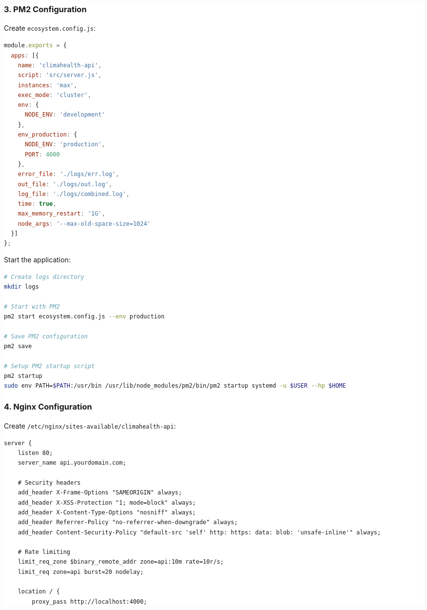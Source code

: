 ### 3. PM2 Configuration

Create `ecosystem.config.js`:
```javascript
module.exports = {
  apps: [{
    name: 'climahealth-api',
    script: 'src/server.js',
    instances: 'max',
    exec_mode: 'cluster',
    env: {
      NODE_ENV: 'development'
    },
    env_production: {
      NODE_ENV: 'production',
      PORT: 4000
    },
    error_file: './logs/err.log',
    out_file: './logs/out.log',
    log_file: './logs/combined.log',
    time: true,
    max_memory_restart: '1G',
    node_args: '--max-old-space-size=1024'
  }]
};
```

Start the application:
```bash
# Create logs directory
mkdir logs

# Start with PM2
pm2 start ecosystem.config.js --env production

# Save PM2 configuration
pm2 save

# Setup PM2 startup script
pm2 startup
sudo env PATH=$PATH:/usr/bin /usr/lib/node_modules/pm2/bin/pm2 startup systemd -u $USER --hp $HOME
```

### 4. Nginx Configuration

Create `/etc/nginx/sites-available/climahealth-api`:
```nginx
server {
    listen 80;
    server_name api.yourdomain.com;

    # Security headers
    add_header X-Frame-Options "SAMEORIGIN" always;
    add_header X-XSS-Protection "1; mode=block" always;
    add_header X-Content-Type-Options "nosniff" always;
    add_header Referrer-Policy "no-referrer-when-downgrade" always;
    add_header Content-Security-Policy "default-src 'self' http: https: data: blob: 'unsafe-inline'" always;

    # Rate limiting
    limit_req_zone $binary_remote_addr zone=api:10m rate=10r/s;
    limit_req zone=api burst=20 nodelay;

    location / {
        proxy_pass http://localhost:4000;
```